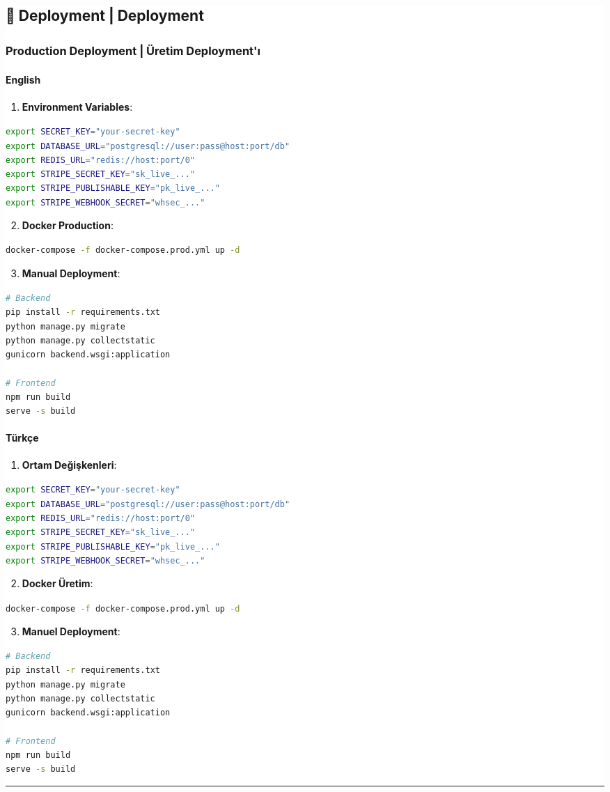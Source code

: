 
## 🚀 Deployment | Deployment

### Production Deployment | Üretim Deployment'ı

#### English
1. **Environment Variables**:
```bash
export SECRET_KEY="your-secret-key"
export DATABASE_URL="postgresql://user:pass@host:port/db"
export REDIS_URL="redis://host:port/0"
export STRIPE_SECRET_KEY="sk_live_..."
export STRIPE_PUBLISHABLE_KEY="pk_live_..."
export STRIPE_WEBHOOK_SECRET="whsec_..."
```

2. **Docker Production**:
```bash
docker-compose -f docker-compose.prod.yml up -d
```

3. **Manual Deployment**:
```bash
# Backend
pip install -r requirements.txt
python manage.py migrate
python manage.py collectstatic
gunicorn backend.wsgi:application

# Frontend
npm run build
serve -s build
```

#### Türkçe
1. **Ortam Değişkenleri**:
```bash
export SECRET_KEY="your-secret-key"
export DATABASE_URL="postgresql://user:pass@host:port/db"
export REDIS_URL="redis://host:port/0"
export STRIPE_SECRET_KEY="sk_live_..."
export STRIPE_PUBLISHABLE_KEY="pk_live_..."
export STRIPE_WEBHOOK_SECRET="whsec_..."
```

2. **Docker Üretim**:
```bash
docker-compose -f docker-compose.prod.yml up -d
```

3. **Manuel Deployment**:
```bash
# Backend
pip install -r requirements.txt
python manage.py migrate
python manage.py collectstatic
gunicorn backend.wsgi:application

# Frontend
npm run build
serve -s build
```

---